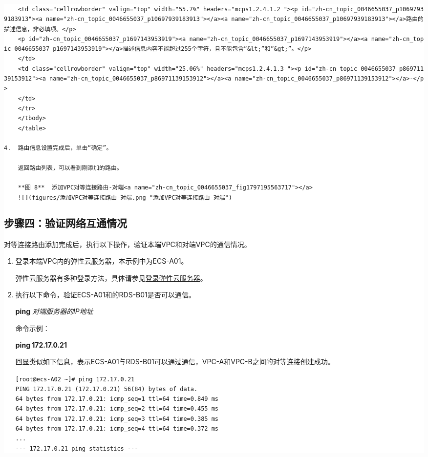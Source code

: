         <td class="cellrowborder" valign="top" width="55.7%" headers="mcps1.2.4.1.2 "><p id="zh-cn_topic_0046655037_p10697939183913"><a name="zh-cn_topic_0046655037_p10697939183913"></a><a name="zh-cn_topic_0046655037_p10697939183913"></a>路由的描述信息，非必填项。</p>
        <p id="zh-cn_topic_0046655037_p1697143953919"><a name="zh-cn_topic_0046655037_p1697143953919"></a><a name="zh-cn_topic_0046655037_p1697143953919"></a>描述信息内容不能超过255个字符，且不能包含“&lt;”和“&gt;”。</p>
        </td>
        <td class="cellrowborder" valign="top" width="25.06%" headers="mcps1.2.4.1.3 "><p id="zh-cn_topic_0046655037_p86971139153912"><a name="zh-cn_topic_0046655037_p86971139153912"></a><a name="zh-cn_topic_0046655037_p86971139153912"></a>-</p>
        </td>
        </tr>
        </tbody>
        </table>

    4.  路由信息设置完成后，单击“确定”。

        返回路由列表，可以看到刚添加的路由。

        **图 8**  添加VPC对等连接路由-对端<a name="zh-cn_topic_0046655037_fig1797195563717"></a>  
        ![](figures/添加VPC对等连接路由-对端.png "添加VPC对等连接路由-对端")



## 步骤四：验证网络互通情况<a name="section920942154519"></a>

对等连接路由添加完成后，执行以下操作，验证本端VPC和对端VPC的通信情况。

1.  登录本端VPC内的弹性云服务器，本示例中为ECS-A01。

    弹性云服务器有多种登录方法，具体请参见[登录弹性云服务器](https://support.huaweicloud.com/qs-ecs/zh-cn_topic_0092494193.html)。

2.  执行以下命令，验证ECS-A01和的RDS-B01是否可以通信。

    **ping** _对端服务器的IP地址_

    命令示例：

    **ping 172.17.0.21**

    回显类似如下信息，表示ECS-A01与RDS-B01可以通过通信，VPC-A和VPC-B之间的对等连接创建成功。

    ```
    [root@ecs-A02 ~]# ping 172.17.0.21
    PING 172.17.0.21 (172.17.0.21) 56(84) bytes of data.
    64 bytes from 172.17.0.21: icmp_seq=1 ttl=64 time=0.849 ms
    64 bytes from 172.17.0.21: icmp_seq=2 ttl=64 time=0.455 ms
    64 bytes from 172.17.0.21: icmp_seq=3 ttl=64 time=0.385 ms
    64 bytes from 172.17.0.21: icmp_seq=4 ttl=64 time=0.372 ms
    ...
    --- 172.17.0.21 ping statistics ---
    ```
